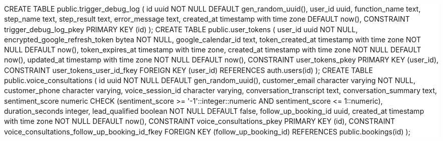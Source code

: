 CREATE TABLE public.trigger_debug_log (
id uuid NOT NULL DEFAULT gen_random_uuid(),
user_id uuid,
function_name text,
step_name text,
step_result text,
error_message text,
created_at timestamp with time zone DEFAULT now(),
CONSTRAINT trigger_debug_log_pkey PRIMARY KEY (id)
);
CREATE TABLE public.user_tokens (
user_id uuid NOT NULL,
encrypted_google_refresh_token bytea NOT NULL,
google_calendar_id text,
token_created_at timestamp with time zone NOT NULL DEFAULT now(),
token_expires_at timestamp with time zone,
created_at timestamp with time zone NOT NULL DEFAULT now(),
updated_at timestamp with time zone NOT NULL DEFAULT now(),
CONSTRAINT user_tokens_pkey PRIMARY KEY (user_id),
CONSTRAINT user_tokens_user_id_fkey FOREIGN KEY (user_id) REFERENCES auth.users(id)
);
CREATE TABLE public.voice_consultations (
id uuid NOT NULL DEFAULT gen_random_uuid(),
customer_email character varying NOT NULL,
customer_phone character varying,
voice_session_id character varying,
conversation_transcript text,
conversation_summary text,
sentiment_score numeric CHECK (sentiment_score >= '-1'::integer::numeric AND sentiment_score <= 1::numeric),
duration_seconds integer,
lead_qualified boolean NOT NULL DEFAULT false,
follow_up_booking_id uuid,
created_at timestamp with time zone NOT NULL DEFAULT now(),
CONSTRAINT voice_consultations_pkey PRIMARY KEY (id),
CONSTRAINT voice_consultations_follow_up_booking_id_fkey FOREIGN KEY (follow_up_booking_id) REFERENCES public.bookings(id)
);
